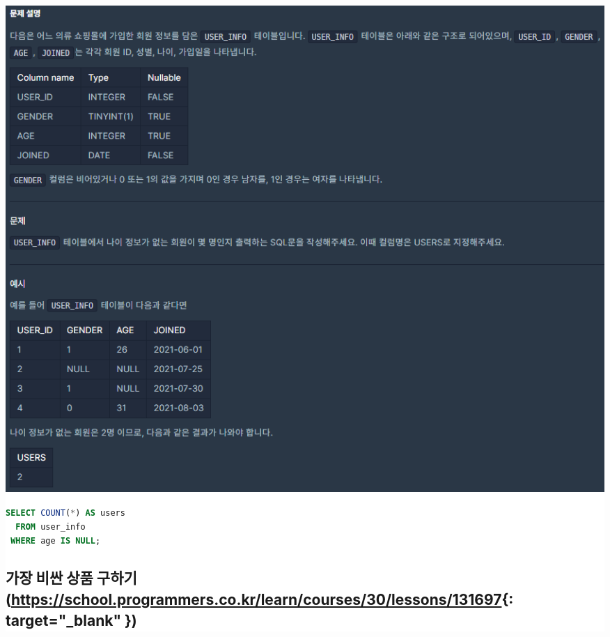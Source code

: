 ![나이 정보가 없는 회원 수 구하기(1)](/assets/img/posts/algorithm/sql/programmers-sql-level-1-by-oracle/나이-정보가-없는-회원-수-구하기(1).png)

```sql
SELECT COUNT(*) AS users
  FROM user_info
 WHERE age IS NULL;
```

## 가장 비싼 상품 구하기(<https://school.programmers.co.kr/learn/courses/30/lessons/131697>{: target="_blank" })
